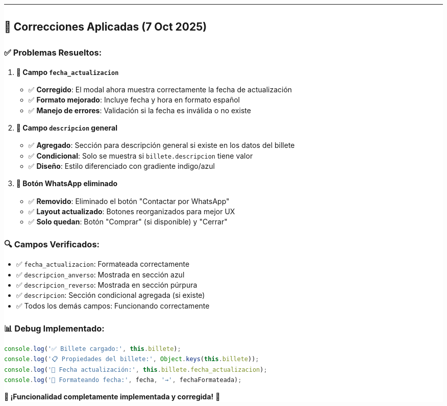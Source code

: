 
---

## 🔧 **Correcciones Aplicadas (7 Oct 2025)**

### ✅ **Problemas Resueltos:**

1. **📅 Campo `fecha_actualizacion`**
   - ✅ **Corregido**: El modal ahora muestra correctamente la fecha de actualización
   - ✅ **Formato mejorado**: Incluye fecha y hora en formato español
   - ✅ **Manejo de errores**: Validación si la fecha es inválida o no existe

2. **📝 Campo `descripcion` general**
   - ✅ **Agregado**: Sección para descripción general si existe en los datos del billete
   - ✅ **Condicional**: Solo se muestra si `billete.descripcion` tiene valor
   - ✅ **Diseño**: Estilo diferenciado con gradiente indigo/azul

3. **💬 Botón WhatsApp eliminado**
   - ✅ **Removido**: Eliminado el botón "Contactar por WhatsApp"
   - ✅ **Layout actualizado**: Botones reorganizados para mejor UX
   - ✅ **Solo quedan**: Botón "Comprar" (si disponible) y "Cerrar"

### 🔍 **Campos Verificados:**

- ✅ `fecha_actualizacion`: Formateada correctamente
- ✅ `descripcion_anverso`: Mostrada en sección azul
- ✅ `descripcion_reverso`: Mostrada en sección púrpura  
- ✅ `descripcion`: Sección condicional agregada (si existe)
- ✅ Todos los demás campos: Funcionando correctamente

### 📊 **Debug Implementado:**
```typescript
console.log('✅ Billete cargado:', this.billete);
console.log('📋 Propiedades del billete:', Object.keys(this.billete));
console.log('📅 Fecha actualización:', this.billete.fecha_actualizacion);
console.log('📅 Formateando fecha:', fecha, '→', fechaFormateada);
```

**🎉 ¡Funcionalidad completamente implementada y corregida!** 🎉